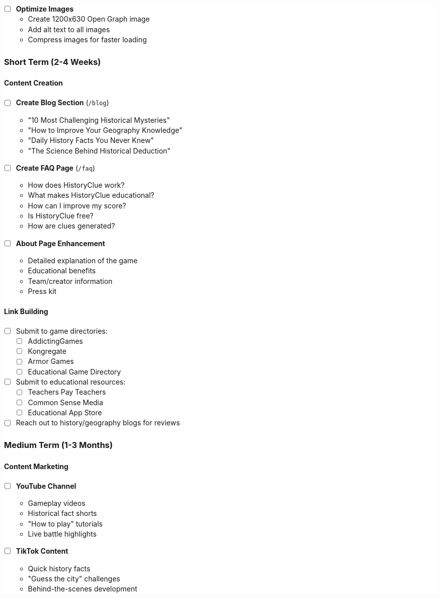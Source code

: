 - [ ] **Optimize Images**
  - Create 1200x630 Open Graph image
  - Add alt text to all images
  - Compress images for faster loading

### Short Term (2-4 Weeks)

#### Content Creation
- [ ] **Create Blog Section** (`/blog`)
  - "10 Most Challenging Historical Mysteries"
  - "How to Improve Your Geography Knowledge"
  - "Daily History Facts You Never Knew"
  - "The Science Behind Historical Deduction"

- [ ] **Create FAQ Page** (`/faq`)
  - How does HistoryClue work?
  - What makes HistoryClue educational?
  - How can I improve my score?
  - Is HistoryClue free?
  - How are clues generated?

- [ ] **About Page Enhancement**
  - Detailed explanation of the game
  - Educational benefits
  - Team/creator information
  - Press kit

#### Link Building
- [ ] Submit to game directories:
  - [ ] AddictingGames
  - [ ] Kongregate
  - [ ] Armor Games
  - [ ] Educational Game Directory

- [ ] Submit to educational resources:
  - [ ] Teachers Pay Teachers
  - [ ] Common Sense Media
  - [ ] Educational App Store

- [ ] Reach out to history/geography blogs for reviews

### Medium Term (1-3 Months)

#### Content Marketing
- [ ] **YouTube Channel**
  - Gameplay videos
  - Historical fact shorts
  - "How to play" tutorials
  - Live battle highlights

- [ ] **TikTok Content**
  - Quick history facts
  - "Guess the city" challenges
  - Behind-the-scenes development
